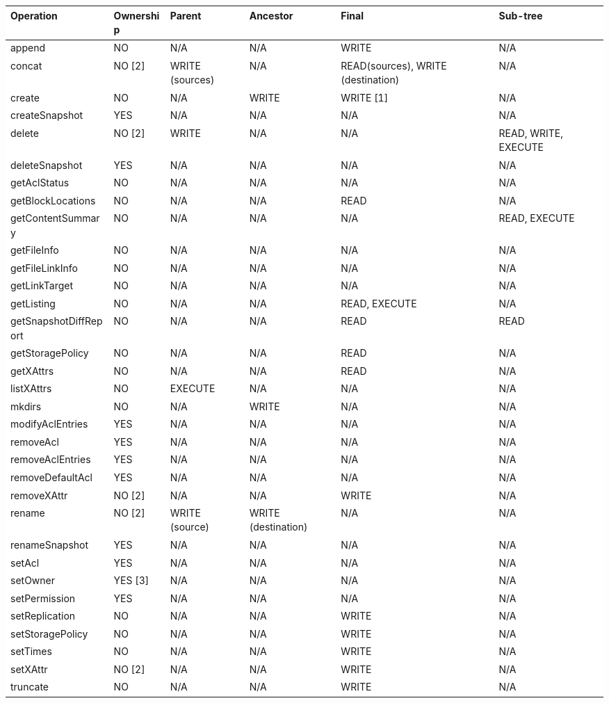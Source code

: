 | Operation             | Ownership | Parent          | Ancestor            | Final                              | Sub-tree             |
| :-------------------- | :-------- | :-------------- | :------------------ | :--------------------------------- | :------------------- |
| append                | NO        | N/A             | N/A                 | WRITE                              | N/A                  |
| concat                | NO [2]    | WRITE (sources) | N/A                 | READ(sources), WRITE (destination) | N/A                  |
| create                | NO        | N/A             | WRITE               | WRITE [1]                          | N/A                  |
| createSnapshot        | YES       | N/A             | N/A                 | N/A                                | N/A                  |
| delete                | NO [2]    | WRITE           | N/A                 | N/A                                | READ, WRITE, EXECUTE |
| deleteSnapshot        | YES       | N/A             | N/A                 | N/A                                | N/A                  |
| getAclStatus          | NO        | N/A             | N/A                 | N/A                                | N/A                  |
| getBlockLocations     | NO        | N/A             | N/A                 | READ                               | N/A                  |
| getContentSummary     | NO        | N/A             | N/A                 | N/A                                | READ, EXECUTE        |
| getFileInfo           | NO        | N/A             | N/A                 | N/A                                | N/A                  |
| getFileLinkInfo       | NO        | N/A             | N/A                 | N/A                                | N/A                  |
| getLinkTarget         | NO        | N/A             | N/A                 | N/A                                | N/A                  |
| getListing            | NO        | N/A             | N/A                 | READ, EXECUTE                      | N/A                  |
| getSnapshotDiffReport | NO        | N/A             | N/A                 | READ                               | READ                 |
| getStoragePolicy      | NO        | N/A             | N/A                 | READ                               | N/A                  |
| getXAttrs             | NO        | N/A             | N/A                 | READ                               | N/A                  |
| listXAttrs            | NO        | EXECUTE         | N/A                 | N/A                                | N/A                  |
| mkdirs                | NO        | N/A             | WRITE               | N/A                                | N/A                  |
| modifyAclEntries      | YES       | N/A             | N/A                 | N/A                                | N/A                  |
| removeAcl             | YES       | N/A             | N/A                 | N/A                                | N/A                  |
| removeAclEntries      | YES       | N/A             | N/A                 | N/A                                | N/A                  |
| removeDefaultAcl      | YES       | N/A             | N/A                 | N/A                                | N/A                  |
| removeXAttr           | NO [2]    | N/A             | N/A                 | WRITE                              | N/A                  |
| rename                | NO [2]    | WRITE (source)  | WRITE (destination) | N/A                                | N/A                  |
| renameSnapshot        | YES       | N/A             | N/A                 | N/A                                | N/A                  |
| setAcl                | YES       | N/A             | N/A                 | N/A                                | N/A                  |
| setOwner              | YES [3]   | N/A             | N/A                 | N/A                                | N/A                  |
| setPermission         | YES       | N/A             | N/A                 | N/A                                | N/A                  |
| setReplication        | NO        | N/A             | N/A                 | WRITE                              | N/A                  |
| setStoragePolicy      | NO        | N/A             | N/A                 | WRITE                              | N/A                  |
| setTimes              | NO        | N/A             | N/A                 | WRITE                              | N/A                  |
| setXAttr              | NO [2]    | N/A             | N/A                 | WRITE                              | N/A                  |
| truncate              | NO        | N/A             | N/A                 | WRITE                              | N/A                  |
